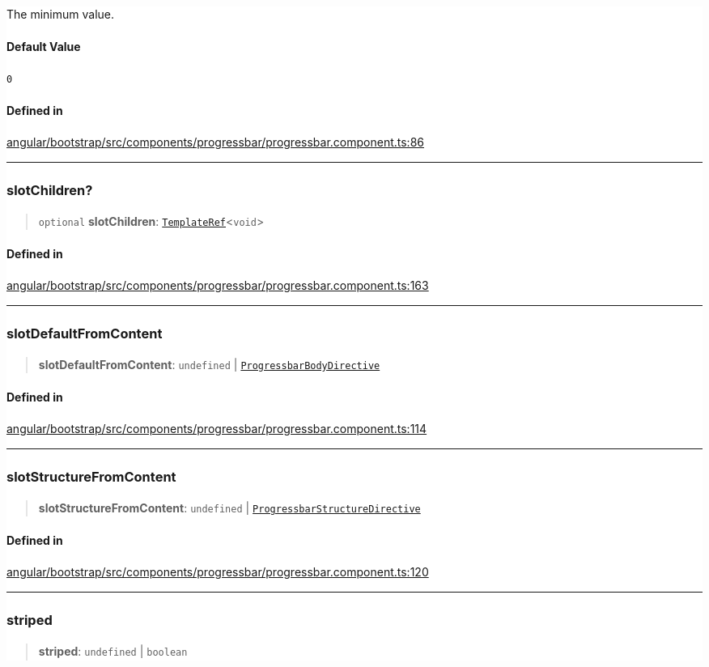 The minimum value.

#### Default Value

`0`

#### Defined in

[angular/bootstrap/src/components/progressbar/progressbar.component.ts:86](https://github.com/AmadeusITGroup/AgnosUI/blob/8b50b0a3c628ea1a732141a5c89cc05ae9e82fa9/angular/bootstrap/src/components/progressbar/progressbar.component.ts#L86)

***

### slotChildren?

> `optional` **slotChildren**: [`TemplateRef`](https://angular.dev/api/core/TemplateRef)\<`void`\>

#### Defined in

[angular/bootstrap/src/components/progressbar/progressbar.component.ts:163](https://github.com/AmadeusITGroup/AgnosUI/blob/8b50b0a3c628ea1a732141a5c89cc05ae9e82fa9/angular/bootstrap/src/components/progressbar/progressbar.component.ts#L163)

***

### slotDefaultFromContent

> **slotDefaultFromContent**: `undefined` \| [`ProgressbarBodyDirective`](ProgressbarBodyDirective.md)

#### Defined in

[angular/bootstrap/src/components/progressbar/progressbar.component.ts:114](https://github.com/AmadeusITGroup/AgnosUI/blob/8b50b0a3c628ea1a732141a5c89cc05ae9e82fa9/angular/bootstrap/src/components/progressbar/progressbar.component.ts#L114)

***

### slotStructureFromContent

> **slotStructureFromContent**: `undefined` \| [`ProgressbarStructureDirective`](ProgressbarStructureDirective.md)

#### Defined in

[angular/bootstrap/src/components/progressbar/progressbar.component.ts:120](https://github.com/AmadeusITGroup/AgnosUI/blob/8b50b0a3c628ea1a732141a5c89cc05ae9e82fa9/angular/bootstrap/src/components/progressbar/progressbar.component.ts#L120)

***

### striped

> **striped**: `undefined` \| `boolean`

